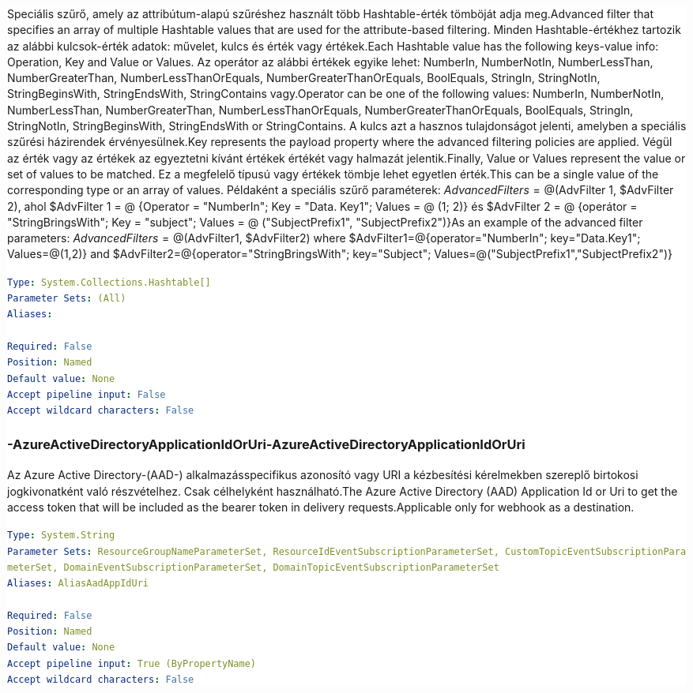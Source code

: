 <span data-ttu-id="8e1a1-141">Speciális szűrő, amely az attribútum-alapú szűréshez használt több Hashtable-érték tömböját adja meg.</span><span class="sxs-lookup"><span data-stu-id="8e1a1-141">Advanced filter that specifies an array of multiple Hashtable values that are used for the attribute-based filtering.</span></span> <span data-ttu-id="8e1a1-142">Minden Hashtable-értékhez tartozik az alábbi kulcsok-érték adatok: művelet, kulcs és érték vagy értékek.</span><span class="sxs-lookup"><span data-stu-id="8e1a1-142">Each Hashtable value has the following keys-value info: Operation, Key and Value or Values.</span></span> <span data-ttu-id="8e1a1-143">Az operátor az alábbi értékek egyike lehet: NumberIn, NumberNotIn, NumberLessThan, NumberGreaterThan, NumberLessThanOrEquals, NumberGreaterThanOrEquals, BoolEquals, StringIn, StringNotIn, StringBeginsWith, StringEndsWith, StringContains vagy.</span><span class="sxs-lookup"><span data-stu-id="8e1a1-143">Operator can be one of the following values: NumberIn, NumberNotIn, NumberLessThan, NumberGreaterThan, NumberLessThanOrEquals, NumberGreaterThanOrEquals, BoolEquals, StringIn, StringNotIn, StringBeginsWith, StringEndsWith or StringContains.</span></span> <span data-ttu-id="8e1a1-144">A kulcs azt a hasznos tulajdonságot jelenti, amelyben a speciális szűrési házirendek érvényesülnek.</span><span class="sxs-lookup"><span data-stu-id="8e1a1-144">Key represents the payload property where the advanced filtering policies are applied.</span></span> <span data-ttu-id="8e1a1-145">Végül az érték vagy az értékek az egyeztetni kívánt értékek értékét vagy halmazát jelentik.</span><span class="sxs-lookup"><span data-stu-id="8e1a1-145">Finally, Value or Values represent the value or set of values to be matched.</span></span> <span data-ttu-id="8e1a1-146">Ez a megfelelő típusú vagy értékek tömbje lehet egyetlen érték.</span><span class="sxs-lookup"><span data-stu-id="8e1a1-146">This can be a single value of the corresponding type or an array of values.</span></span> <span data-ttu-id="8e1a1-147">Példaként a speciális szűrő paraméterek: $AdvancedFilters = @ ($AdvFilter 1, $AdvFilter 2), ahol $AdvFilter 1 = @ {Operator = "NumberIn"; Key = "Data. Key1"; Values = @ (1; 2)} és $AdvFilter 2 = @ {operátor = "StringBringsWith"; Key = "subject"; Values = @ ("SubjectPrefix1", "SubjectPrefix2")}</span><span class="sxs-lookup"><span data-stu-id="8e1a1-147">As an example of the advanced filter parameters: $AdvancedFilters=@($AdvFilter1, $AdvFilter2) where $AdvFilter1=@{operator="NumberIn"; key="Data.Key1"; Values=@(1,2)} and $AdvFilter2=@{operator="StringBringsWith"; key="Subject"; Values=@("SubjectPrefix1","SubjectPrefix2")}</span></span>

```yaml
Type: System.Collections.Hashtable[]
Parameter Sets: (All)
Aliases:

Required: False
Position: Named
Default value: None
Accept pipeline input: False
Accept wildcard characters: False
```

### <span data-ttu-id="8e1a1-148">-AzureActiveDirectoryApplicationIdOrUri</span><span class="sxs-lookup"><span data-stu-id="8e1a1-148">-AzureActiveDirectoryApplicationIdOrUri</span></span>
<span data-ttu-id="8e1a1-149">Az Azure Active Directory-(AAD-) alkalmazásspecifikus azonosító vagy URI a kézbesítési kérelmekben szereplő birtokosi jogkivonatként való részvételhez. Csak célhelyként használható.</span><span class="sxs-lookup"><span data-stu-id="8e1a1-149">The Azure Active Directory (AAD) Application Id or Uri to get the access token that will be included as the bearer token in delivery requests.Applicable only for webhook as a destination.</span></span>

```yaml
Type: System.String
Parameter Sets: ResourceGroupNameParameterSet, ResourceIdEventSubscriptionParameterSet, CustomTopicEventSubscriptionParameterSet, DomainEventSubscriptionParameterSet, DomainTopicEventSubscriptionParameterSet
Aliases: AliasAadAppIdUri

Required: False
Position: Named
Default value: None
Accept pipeline input: True (ByPropertyName)
Accept wildcard characters: False
```
